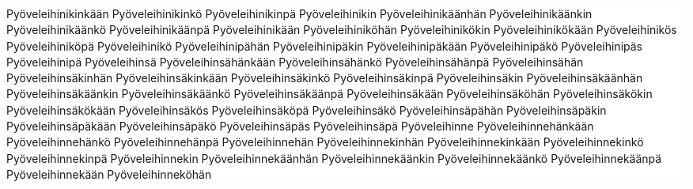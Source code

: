 Pyöveleihinikinkään
Pyöveleihinikinkö
Pyöveleihinikinpä
Pyöveleihinikin
Pyöveleihinikäänhän
Pyöveleihinikäänkin
Pyöveleihinikäänkö
Pyöveleihinikäänpä
Pyöveleihinikään
Pyöveleihiniköhän
Pyöveleihinikökin
Pyöveleihinikökään
Pyöveleihinikös
Pyöveleihiniköpä
Pyöveleihinikö
Pyöveleihinipähän
Pyöveleihinipäkin
Pyöveleihinipäkään
Pyöveleihinipäkö
Pyöveleihinipäs
Pyöveleihinipä
Pyöveleihinsä
Pyöveleihinsähänkään
Pyöveleihinsähänkö
Pyöveleihinsähänpä
Pyöveleihinsähän
Pyöveleihinsäkinhän
Pyöveleihinsäkinkään
Pyöveleihinsäkinkö
Pyöveleihinsäkinpä
Pyöveleihinsäkin
Pyöveleihinsäkäänhän
Pyöveleihinsäkäänkin
Pyöveleihinsäkäänkö
Pyöveleihinsäkäänpä
Pyöveleihinsäkään
Pyöveleihinsäköhän
Pyöveleihinsäkökin
Pyöveleihinsäkökään
Pyöveleihinsäkös
Pyöveleihinsäköpä
Pyöveleihinsäkö
Pyöveleihinsäpähän
Pyöveleihinsäpäkin
Pyöveleihinsäpäkään
Pyöveleihinsäpäkö
Pyöveleihinsäpäs
Pyöveleihinsäpä
Pyöveleihinne
Pyöveleihinnehänkään
Pyöveleihinnehänkö
Pyöveleihinnehänpä
Pyöveleihinnehän
Pyöveleihinnekinhän
Pyöveleihinnekinkään
Pyöveleihinnekinkö
Pyöveleihinnekinpä
Pyöveleihinnekin
Pyöveleihinnekäänhän
Pyöveleihinnekäänkin
Pyöveleihinnekäänkö
Pyöveleihinnekäänpä
Pyöveleihinnekään
Pyöveleihinneköhän